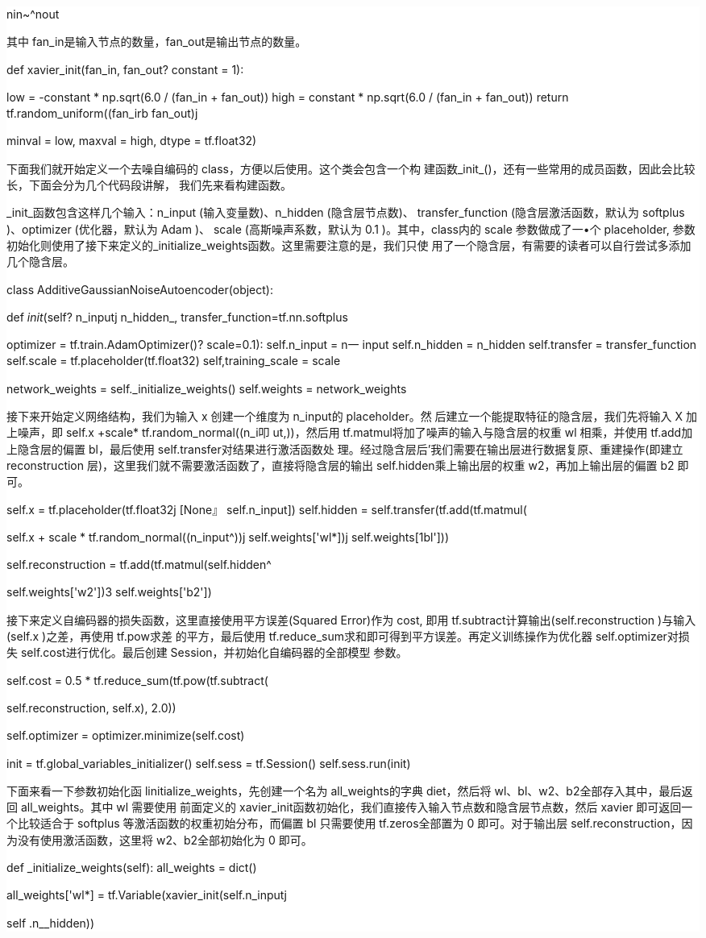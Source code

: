 nin~^nout

其中 fan_in是输入节点的数量，fan_out是输出节点的数量。

def xavier_init(fan_in, fan_out? constant = 1):

low = -constant * np.sqrt(6.0 / (fan_in + fan_out)) high = constant * np.sqrt(6.0 / (fan_in + fan_out)) return tf.random_uniform((fan_irb fan_out)j

minval = low, maxval = high, dtype = tf.float32)

下面我们就开始定义一个去噪自编码的 class，方便以后使用。这个类会包含一个构 建函数_init_()，还有一些常用的成员函数，因此会比较长，下面会分为几个代码段讲解， 我们先来看构建函数。

_init_函数包含这样几个输入：n_input (输入变量数)、n_hidden (隐含层节点数)、 transfer_function (隐含层激活函数，默认为 softplus )、optimizer (优化器，默认为 Adam )、 scale (高斯噪声系数，默认为 0.1 )。其中，class内的 scale 参数做成了一•个 placeholder, 参数初始化则使用了接下来定义的_initialize_weights函数。这里需要注意的是，我们只使 用了一个隐含层，有需要的读者可以自行尝试多添加几个隐含层。

class AdditiveGaussianNoiseAutoencoder(object):

def _init_(self? n_inputj n_hidden_, transfer_function=tf.nn.softplus

optimizer = tf.train.AdamOptimizer()? scale=0.1): self.n_input = n一 input self.n_hidden = n_hidden self.transfer = transfer_function self.scale = tf.placeholder(tf.float32) self,training_scale = scale

network_weights = self._initialize_weights() self.weights = network_weights

接下来开始定义网络结构，我们为输入 x 创建一个维度为 n_input的 placeholder。然 后建立一个能提取特征的隐含层，我们先将输入 X 加上噪声，即 self.x +scale* tf.random_normal((n_i叩 ut,))，然后用 tf.matmul将加了噪声的输入与隐含层的权重 wl 相乘，并使用 tf.add加上隐含层的偏置 bl，最后使用 self.transfer对结果进行激活函数处 理。经过隐含层后’我们需要在输出层进行数据复原、重建操作(即建立 reconstruction 层)，这里我们就不需要激活函数了，直接将隐含层的输出 self.hidden乘上输出层的权重 w2，再加上输出层的偏置 b2 即可。

self.x = tf.placeholder(tf.float32j [None』 self.n_input]) self.hidden = self.transfer(tf.add(tf.matmul(

self.x + scale * tf.random_normal((n_input^))j self.weights['wl*])j self.weights[1bl']))

self.reconstruction = tf.add(tf.matmul(self.hidden^

self.weights['w2'])3 self.weights['b2'])

接下来定义自编码器的损失函数，这里直接使用平方误差(Squared Error)作为 cost, 即用 tf.subtract计算输出(self.reconstruction )与输入(self.x )之差，再使用 tf.pow求差 的平方，最后使用 tf.reduce_sum求和即可得到平方误差。再定义训练操作为优化器 self.optimizer对损失 self.cost进行优化。最后创建 Session，并初始化自编码器的全部模型 参数。

self.cost = 0.5 * tf.reduce_sum(tf.pow(tf.subtract(

self.reconstruction, self.x), 2.0))

self.optimizer = optimizer.minimize(self.cost)

init = tf.global_variables_initializer() self.sess = tf.Session() self.sess.run(init)

下面来看一下参数初始化函 linitialize_weights，先创建一个名为 all_weights的字典 diet，然后将 wl、bl、w2、b2全部存入其中，最后返回 all_weights。其中 wl 需要使用 前面定义的 xavier_init函数初始化，我们直接传入输入节点数和隐含层节点数，然后 xavier 即可返回一个比较适合于 softplus 等激活函数的权重初始分布，而偏置 bl 只需要使用 tf.zeros全部置为 0 即可。对于输出层 self.reconstruction，因为没有使用激活函数，这里将 w2、b2全部初始化为 0 即可。

def _initialize_weights(self): all_weights = dict()

all_weights['wl*] = tf.Variable(xavier_init(self.n_inputj

self .n__hidden))
